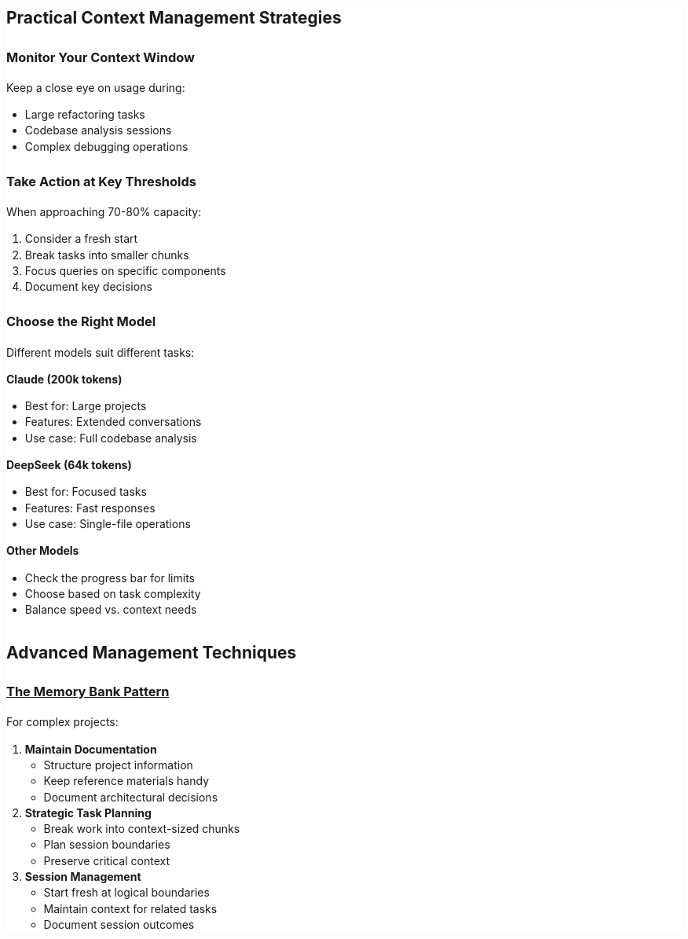 ## Practical Context Management Strategies

### Monitor Your Context Window

Keep a close eye on usage during:

* Large refactoring tasks
* Codebase analysis sessions
* Complex debugging operations

### Take Action at Key Thresholds

When approaching 70-80% capacity:

1. Consider a fresh start
2. Break tasks into smaller chunks
3. Focus queries on specific components
4. Document key decisions

### Choose the Right Model

Different models suit different tasks:

**Claude (200k tokens)**

* Best for: Large projects
* Features: Extended conversations
* Use case: Full codebase analysis

**DeepSeek (64k tokens)**

* Best for: Focused tasks
* Features: Fast responses
* Use case: Single-file operations

**Other Models**

* Check the progress bar for limits
* Choose based on task complexity
* Balance speed vs. context needs

## Advanced Management Techniques

### [The Memory Bank Pattern](https://docs.cline.bot/improving-your-prompting-skills/custom-instructions-library/cline-memory-bank?ref=cline.ghost.io)

For complex projects:

1. **Maintain Documentation**
   * Structure project information
   * Keep reference materials handy
   * Document architectural decisions
2. **Strategic Task Planning**
   * Break work into context-sized chunks
   * Plan session boundaries
   * Preserve critical context
3. **Session Management**
   * Start fresh at logical boundaries
   * Maintain context for related tasks
   * Document session outcomes
